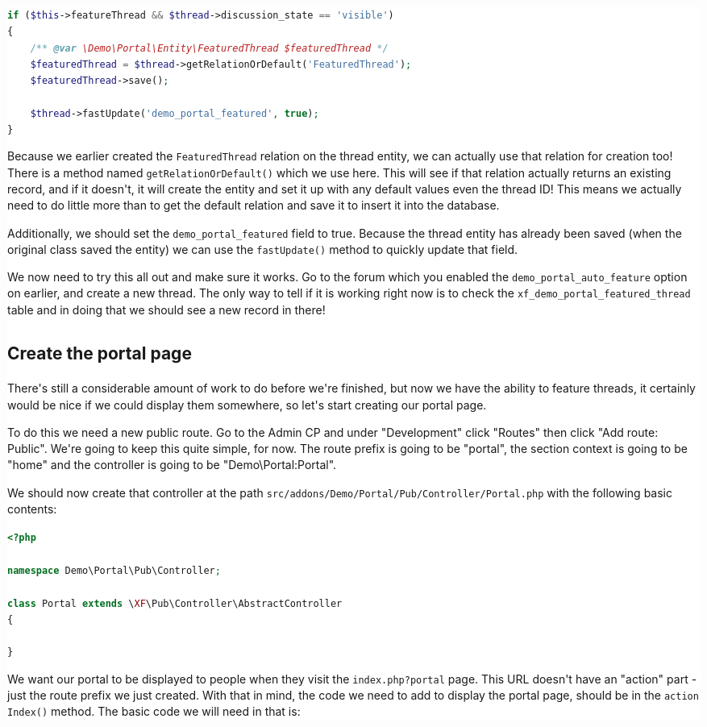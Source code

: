 ```php
if ($this->featureThread && $thread->discussion_state == 'visible')
{
    /** @var \Demo\Portal\Entity\FeaturedThread $featuredThread */
    $featuredThread = $thread->getRelationOrDefault('FeaturedThread');
    $featuredThread->save();
    
    $thread->fastUpdate('demo_portal_featured', true);
}
``` 

Because we earlier created the `FeaturedThread` relation on the thread entity, we can actually use that relation for creation too! There is a method named `getRelationOrDefault()` which we use here. This will see if that relation actually returns an existing record, and if it doesn't, it will create the entity and set it up with any default values even the thread ID! This means we actually need to do little more than to get the default relation and save it to insert it into the database.

Additionally, we should set the `demo_portal_featured` field to true. Because the thread entity has already been saved (when the original class saved the entity) we can use the `fastUpdate()` method to quickly update that field.

We now need to try this all out and make sure it works. Go to the forum which you enabled the `demo_portal_auto_feature` option on earlier, and create a new thread. The only way to tell if it is working right now is to check the `xf_demo_portal_featured_thread` table and in doing that we should see a new record in there!

## Create the portal page

There's still a considerable amount of work to do before we're finished, but now we have the ability to feature threads, it certainly would be nice if we could display them somewhere, so let's start creating our portal page.

To do this we need a new public route. Go to the Admin CP and under "Development" click "Routes" then click "Add route: Public". We're going to keep this quite simple, for now. The route prefix is going to be "portal", the section context is going to be "home" and the controller is going to be "Demo\Portal:Portal".
 
 We should now create that controller at the path `src/addons/Demo/Portal/Pub/Controller/Portal.php` with the following basic contents:
 
```php
<?php

namespace Demo\Portal\Pub\Controller;

class Portal extends \XF\Pub\Controller\AbstractController
{
	
}
```

We want our portal to be displayed to people when they visit the `index.php?portal` page. This URL doesn't have an "action" part - just the route prefix we just created. With that in mind, the code we need to add to display the portal page, should be in the `actionIndex()` method. The basic code we will need in that is:
